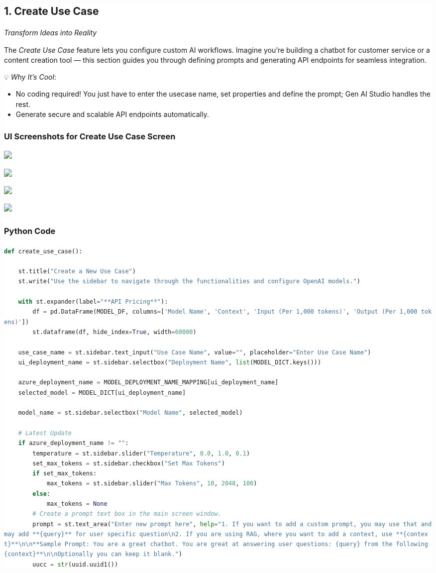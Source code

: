 ## 1\. Create Use Case

*Transform Ideas into Reality*

The *Create Use Case* feature lets you configure custom AI workflows. Imagine you’re building a chatbot for customer service or a content creation tool — this section guides you through defining prompts and generating API endpoints for seamless integration.

💡 *Why It’s Cool*:

* No coding required! You just have to enter the usecase name, set properties and define the prompt; Gen AI Studio handles the rest.
* Generate secure and scalable API endpoints automatically.


### UI Screenshots for Create Use Case Screen

![](https://wsrv.nl/?url=https://cdn-images-1.readmedium.com/v2/resize:fit:800/1*sfIjm78sk7H9XBnnSy49Fg.png)

![](https://wsrv.nl/?url=https://cdn-images-1.readmedium.com/v2/resize:fit:800/1*cgCvScf28ecc1OG1jaorvA.png)

![](https://wsrv.nl/?url=https://cdn-images-1.readmedium.com/v2/resize:fit:800/1*vK9QM4YM-WUGnNONUm73HA.png)

![](https://wsrv.nl/?url=https://cdn-images-1.readmedium.com/v2/resize:fit:800/1*ixJUbUMy4AsbGU8bBpujrg.png)


### Python Code


```python
def create_use_case():

    st.title("Create a New Use Case")
    st.write("Use the sidebar to navigate through the functionalities and configure OpenAI models.")

    with st.expander(label="**API Pricing**"):
        df = pd.DataFrame(MODEL_DF, columns=['Model Name', 'Context', 'Input (Per 1,000 tokens)', 'Output (Per 1,000 tokens)'])
        st.dataframe(df, hide_index=True, width=60000)

    use_case_name = st.sidebar.text_input("Use Case Name", value="", placeholder="Enter Use Case Name")
    ui_deployment_name = st.sidebar.selectbox("Deployment Name", list(MODEL_DICT.keys()))
    
    azure_deployment_name = MODEL_DEPLOYMENT_NAME_MAPPING[ui_deployment_name]
    selected_model = MODEL_DICT[ui_deployment_name]

    model_name = st.sidebar.selectbox("Model Name", selected_model)

    # Latest Update
    if azure_deployment_name != "":
        temperature = st.sidebar.slider("Temperature", 0.0, 1.0, 0.1)
        set_max_tokens = st.sidebar.checkbox("Set Max Tokens")
        if set_max_tokens:
            max_tokens = st.sidebar.slider("Max Tokens", 10, 2048, 100)
        else:
            max_tokens = None
        # Create a prompt text box in the main screen window.
        prompt = st.text_area("Enter new prompt here", help="1. If you want to add a custom prompt, you may use that and may add **{query}** for user specific question\n2. If you are using RAG, where you want to add a context, use **{context}**\n\n**Sample Prompt: You are a great chatbot. You are great at answering user questions: {query} from the following {context}**\n\nOptionally you can keep it blank.")
        uucc = str(uuid.uuid1())
```
